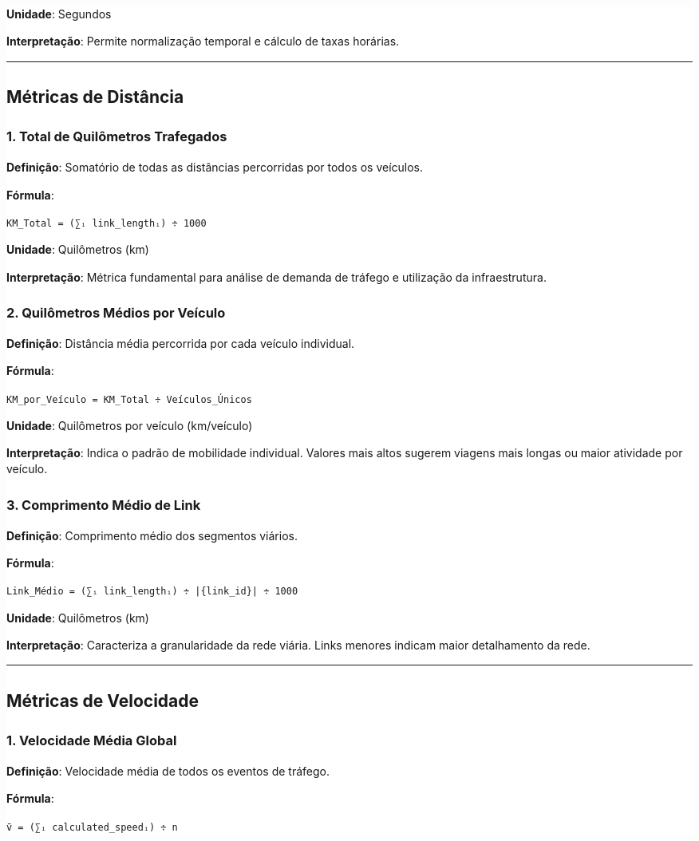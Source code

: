 **Unidade**: Segundos

**Interpretação**: Permite normalização temporal e cálculo de taxas horárias.

---

## Métricas de Distância

### 1. Total de Quilômetros Trafegados
**Definição**: Somatório de todas as distâncias percorridas por todos os veículos.

**Fórmula**:
```
KM_Total = (∑ᵢ link_lengthᵢ) ÷ 1000
```

**Unidade**: Quilômetros (km)

**Interpretação**: Métrica fundamental para análise de demanda de tráfego e utilização da infraestrutura.

### 2. Quilômetros Médios por Veículo
**Definição**: Distância média percorrida por cada veículo individual.

**Fórmula**:
```
KM_por_Veículo = KM_Total ÷ Veículos_Únicos
```

**Unidade**: Quilômetros por veículo (km/veículo)

**Interpretação**: Indica o padrão de mobilidade individual. Valores mais altos sugerem viagens mais longas ou maior atividade por veículo.

### 3. Comprimento Médio de Link
**Definição**: Comprimento médio dos segmentos viários.

**Fórmula**:
```
Link_Médio = (∑ᵢ link_lengthᵢ) ÷ |{link_id}| ÷ 1000
```

**Unidade**: Quilômetros (km)

**Interpretação**: Caracteriza a granularidade da rede viária. Links menores indicam maior detalhamento da rede.

---

## Métricas de Velocidade

### 1. Velocidade Média Global
**Definição**: Velocidade média de todos os eventos de tráfego.

**Fórmula**:
```
v̄ = (∑ᵢ calculated_speedᵢ) ÷ n
```
